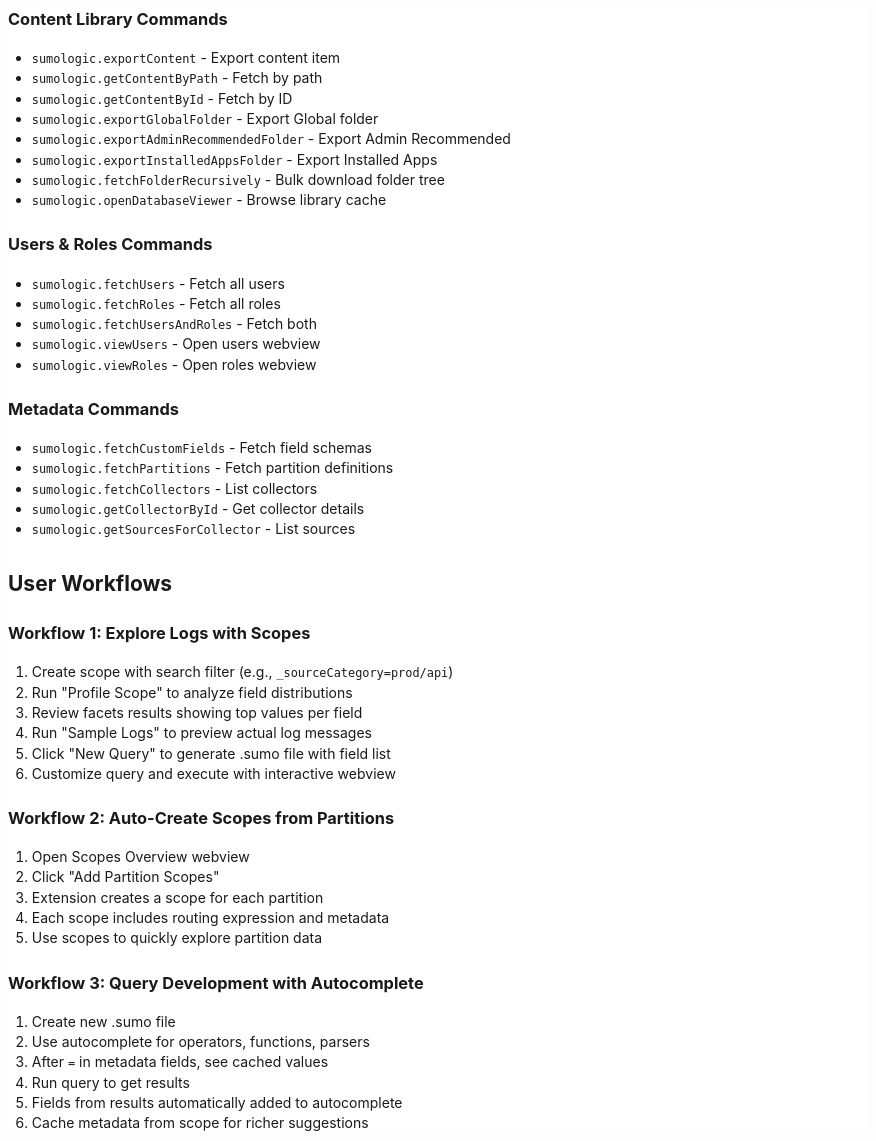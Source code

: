 ### Content Library Commands
- `sumologic.exportContent` - Export content item
- `sumologic.getContentByPath` - Fetch by path
- `sumologic.getContentById` - Fetch by ID
- `sumologic.exportGlobalFolder` - Export Global folder
- `sumologic.exportAdminRecommendedFolder` - Export Admin Recommended
- `sumologic.exportInstalledAppsFolder` - Export Installed Apps
- `sumologic.fetchFolderRecursively` - Bulk download folder tree
- `sumologic.openDatabaseViewer` - Browse library cache

### Users & Roles Commands
- `sumologic.fetchUsers` - Fetch all users
- `sumologic.fetchRoles` - Fetch all roles
- `sumologic.fetchUsersAndRoles` - Fetch both
- `sumologic.viewUsers` - Open users webview
- `sumologic.viewRoles` - Open roles webview

### Metadata Commands
- `sumologic.fetchCustomFields` - Fetch field schemas
- `sumologic.fetchPartitions` - Fetch partition definitions
- `sumologic.fetchCollectors` - List collectors
- `sumologic.getCollectorById` - Get collector details
- `sumologic.getSourcesForCollector` - List sources

## User Workflows

### Workflow 1: Explore Logs with Scopes
1. Create scope with search filter (e.g., `_sourceCategory=prod/api`)
2. Run "Profile Scope" to analyze field distributions
3. Review facets results showing top values per field
4. Run "Sample Logs" to preview actual log messages
5. Click "New Query" to generate .sumo file with field list
6. Customize query and execute with interactive webview

### Workflow 2: Auto-Create Scopes from Partitions
1. Open Scopes Overview webview
2. Click "Add Partition Scopes"
3. Extension creates a scope for each partition
4. Each scope includes routing expression and metadata
5. Use scopes to quickly explore partition data

### Workflow 3: Query Development with Autocomplete
1. Create new .sumo file
2. Use autocomplete for operators, functions, parsers
3. After `=` in metadata fields, see cached values
4. Run query to get results
5. Fields from results automatically added to autocomplete
6. Cache metadata from scope for richer suggestions
